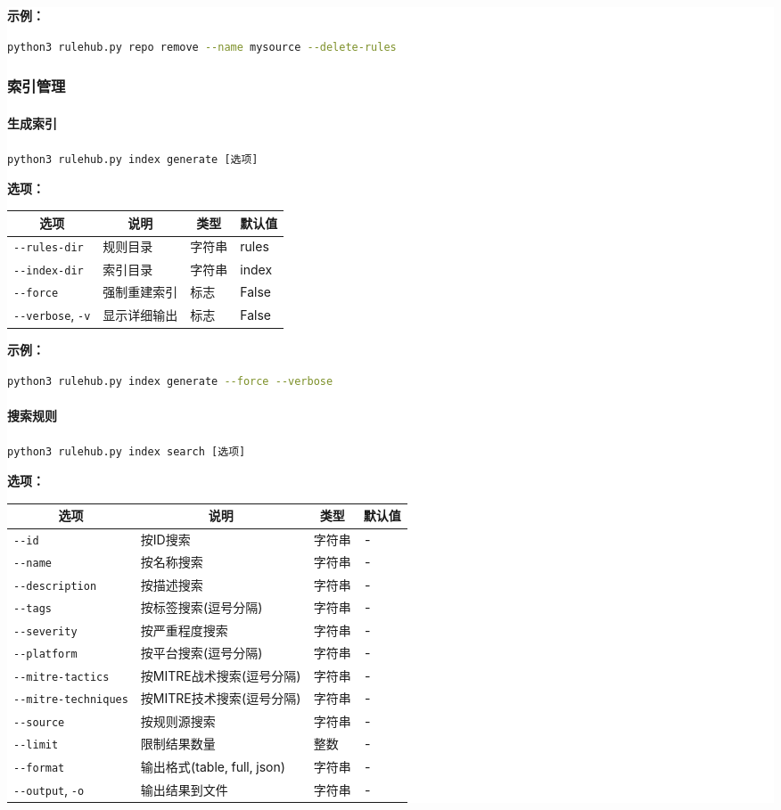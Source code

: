 **示例：**

```bash
python3 rulehub.py repo remove --name mysource --delete-rules
```

### 索引管理

#### 生成索引

```
python3 rulehub.py index generate [选项]
```

**选项：**

| 选项 | 说明 | 类型 | 默认值 |
|------|------|------|-------|
| `--rules-dir` | 规则目录 | 字符串 | rules |
| `--index-dir` | 索引目录 | 字符串 | index |
| `--force` | 强制重建索引 | 标志 | False |
| `--verbose`, `-v` | 显示详细输出 | 标志 | False |

**示例：**

```bash
python3 rulehub.py index generate --force --verbose
```

#### 搜索规则

```
python3 rulehub.py index search [选项]
```

**选项：**

| 选项 | 说明 | 类型 | 默认值 |
|------|------|------|-------|
| `--id` | 按ID搜索 | 字符串 | - |
| `--name` | 按名称搜索 | 字符串 | - |
| `--description` | 按描述搜索 | 字符串 | - |
| `--tags` | 按标签搜索(逗号分隔) | 字符串 | - |
| `--severity` | 按严重程度搜索 | 字符串 | - |
| `--platform` | 按平台搜索(逗号分隔) | 字符串 | - |
| `--mitre-tactics` | 按MITRE战术搜索(逗号分隔) | 字符串 | - |
| `--mitre-techniques` | 按MITRE技术搜索(逗号分隔) | 字符串 | - |
| `--source` | 按规则源搜索 | 字符串 | - |
| `--limit` | 限制结果数量 | 整数 | - |
| `--format` | 输出格式(table, full, json) | 字符串 | - |
| `--output`, `-o` | 输出结果到文件 | 字符串 | - |
